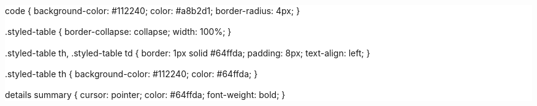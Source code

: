 code {
    background-color: #112240;
    color: #a8b2d1;
    border-radius: 4px;
}

.styled-table {
    border-collapse: collapse;
    width: 100%;
}

.styled-table th, .styled-table td {
    border: 1px solid #64ffda;
    padding: 8px;
    text-align: left;
}

.styled-table th {
    background-color: #112240;
    color: #64ffda;
}

details summary {
    cursor: pointer;
    color: #64ffda;
    font-weight: bold;
}
</style> 